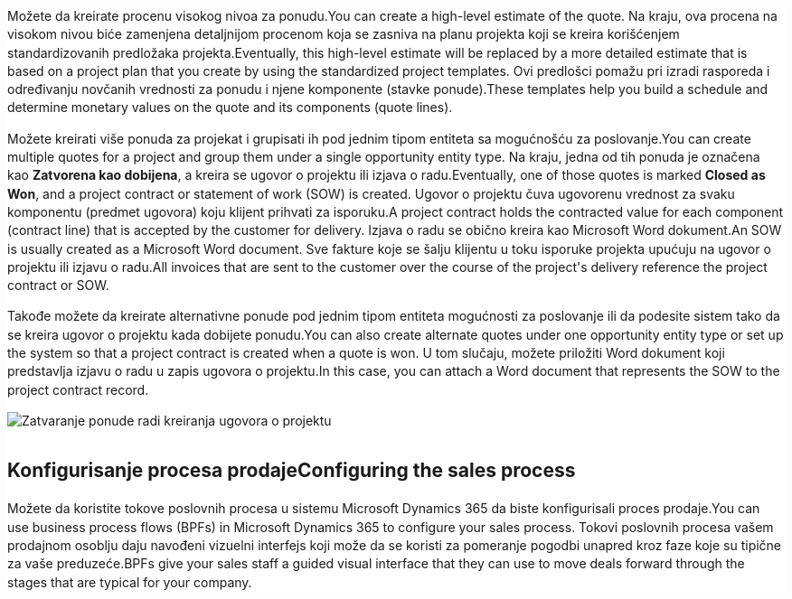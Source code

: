 <span data-ttu-id="ef818-125">Možete da kreirate procenu visokog nivoa za ponudu.</span><span class="sxs-lookup"><span data-stu-id="ef818-125">You can create a high-level estimate of the quote.</span></span> <span data-ttu-id="ef818-126">Na kraju, ova procena na visokom nivou biće zamenjena detaljnijom procenom koja se zasniva na planu projekta koji se kreira korišćenjem standardizovanih predložaka projekta.</span><span class="sxs-lookup"><span data-stu-id="ef818-126">Eventually, this high-level estimate will be replaced by a more detailed estimate that is based on a project plan that you create by using the standardized project templates.</span></span> <span data-ttu-id="ef818-127">Ovi predlošci pomažu pri izradi rasporeda i određivanju novčanih vrednosti za ponudu i njene komponente (stavke ponude).</span><span class="sxs-lookup"><span data-stu-id="ef818-127">These templates help you build a schedule and determine monetary values on the quote and its components (quote lines).</span></span> 

<span data-ttu-id="ef818-128">Možete kreirati više ponuda za projekat i grupisati ih pod jednim tipom entiteta sa mogućnošću za poslovanje.</span><span class="sxs-lookup"><span data-stu-id="ef818-128">You can create multiple quotes for a project and group them under a single opportunity entity type.</span></span> <span data-ttu-id="ef818-129">Na kraju, jedna od tih ponuda je označena kao **Zatvorena kao dobijena**, a kreira se ugovor o projektu ili izjava o radu.</span><span class="sxs-lookup"><span data-stu-id="ef818-129">Eventually, one of those quotes is marked **Closed as Won**, and a project contract or statement of work (SOW) is created.</span></span> <span data-ttu-id="ef818-130">Ugovor o projektu čuva ugovorenu vrednost za svaku komponentu (predmet ugovora) koju klijent prihvati za isporuku.</span><span class="sxs-lookup"><span data-stu-id="ef818-130">A project contract holds the contracted value for each component (contract line) that is accepted by the customer for delivery.</span></span> <span data-ttu-id="ef818-131">Izjava o radu se obično kreira kao Microsoft Word dokument.</span><span class="sxs-lookup"><span data-stu-id="ef818-131">An SOW is usually created as a Microsoft Word document.</span></span> <span data-ttu-id="ef818-132">Sve fakture koje se šalju klijentu u toku isporuke projekta upućuju na ugovor o projektu ili izjavu o radu.</span><span class="sxs-lookup"><span data-stu-id="ef818-132">All invoices that are sent to the customer over the course of the project's delivery reference the project contract or SOW.</span></span>

<span data-ttu-id="ef818-133">Takođe možete da kreirate alternativne ponude pod jednim tipom entiteta mogućnosti za poslovanje ili da podesite sistem tako da se kreira ugovor o projektu kada dobijete ponudu.</span><span class="sxs-lookup"><span data-stu-id="ef818-133">You can also create alternate quotes under one opportunity entity type or set up the system so that a project contract is created when a quote is won.</span></span> <span data-ttu-id="ef818-134">U tom slučaju, možete priložiti Word dokument koji predstavlja izjavu o radu u zapis ugovora o projektu.</span><span class="sxs-lookup"><span data-stu-id="ef818-134">In this case, you can attach a Word document that represents the SOW to the project contract record.</span></span>

![Zatvaranje ponude radi kreiranja ugovora o projektu](media/basic-guide-2.png)

## <a name="configuring-the-sales-process"></a><span data-ttu-id="ef818-136">Konfigurisanje procesa prodaje</span><span class="sxs-lookup"><span data-stu-id="ef818-136">Configuring the sales process</span></span>
<span data-ttu-id="ef818-137">Možete da koristite tokove poslovnih procesa u sistemu Microsoft Dynamics 365 da biste konfigurisali proces prodaje.</span><span class="sxs-lookup"><span data-stu-id="ef818-137">You can use business process flows (BPFs) in Microsoft Dynamics 365 to configure your sales process.</span></span> <span data-ttu-id="ef818-138">Tokovi poslovnih procesa vašem prodajnom osoblju daju navođeni vizuelni interfejs koji može da se koristi za pomeranje pogodbi unapred kroz faze koje su tipične za vaše preduzeće.</span><span class="sxs-lookup"><span data-stu-id="ef818-138">BPFs give your sales staff a guided visual interface that they can use to move deals forward through the stages that are typical for your company.</span></span>
